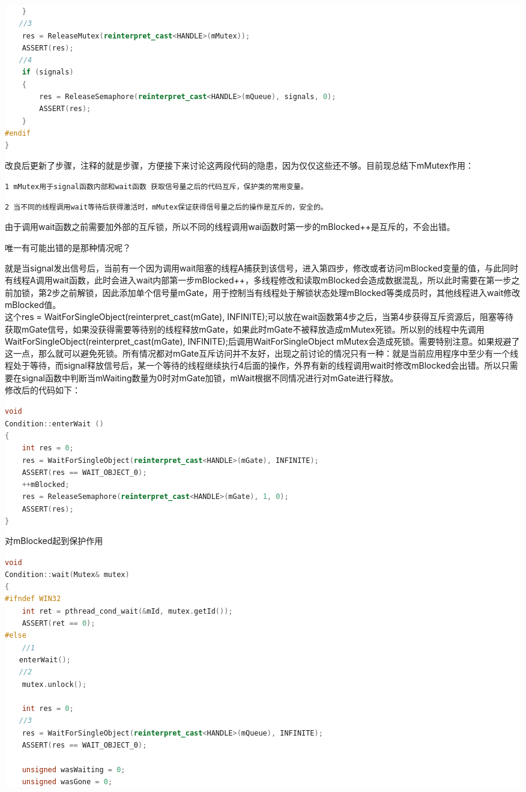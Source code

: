 ``` cpp
    }
　　//3
    res = ReleaseMutex(reinterpret_cast<HANDLE>(mMutex));
    ASSERT(res);
　　//4
    if (signals)
    {
        res = ReleaseSemaphore(reinterpret_cast<HANDLE>(mQueue), signals, 0);
        ASSERT(res);
    }
#endif
}
```
改良后更新了步骤，注释的就是步骤，方便接下来讨论这两段代码的隐患，因为仅仅这些还不够。目前现总结下mMutex作用：

`1 mMutex用于signal函数内部和wait函数 获取信号量之后的代码互斥，保护类的常用变量。`  

`2 当不同的线程调用wait等待后获得激活时，mMutex保证获得信号量之后的操作是互斥的，安全的。`  

由于调用wait函数之前需要加外部的互斥锁，所以不同的线程调用wai函数时第一步的mBlocked++是互斥的，不会出错。  

唯一有可能出错的是那种情况呢？  

就是当signal发出信号后，当前有一个因为调用wait阻塞的线程A捕获到该信号，进入第四步，修改或者访问mBlocked变量的值，与此同时有线程A调用wait函数，此时会进入wait内部第一步mBlocked++，多线程修改和读取mBlocked会造成数据混乱，所以此时需要在第一步之前加锁，第2步之前解锁，因此添加单个信号量mGate，用于控制当有线程处于解锁状态处理mBlocked等类成员时，其他线程进入wait修改mBlocked值。  
这个res = WaitForSingleObject(reinterpret_cast<HANDLE>(mGate), INFINITE);可以放在wait函数第4步之后，当第4步获得互斥资源后，阻塞等待获取mGate信号，如果没获得需要等待别的线程释放mGate，如果此时mGate不被释放造成mMutex死锁。所以别的线程中先调用 WaitForSingleObject(reinterpret_cast<HANDLE>(mGate), INFINITE);后调用WaitForSingleObject mMutex会造成死锁。需要特别注意。如果规避了这一点，那么就可以避免死锁。所有情况都对mGate互斥访问并不友好，出现之前讨论的情况只有一种：就是当前应用程序中至少有一个线程处于等待，而signal释放信号后，某一个等待的线程继续执行4后面的操作，外界有新的线程调用wait时修改mBlocked会出错。所以只需要在signal函数中判断当mWaiting数量为0时对mGate加锁，mWait根据不同情况进行对mGate进行释放。  
修改后的代码如下：  

``` cpp
void
Condition::enterWait ()
{
    int res = 0;
    res = WaitForSingleObject(reinterpret_cast<HANDLE>(mGate), INFINITE);
    ASSERT(res == WAIT_OBJECT_0);
    ++mBlocked;
    res = ReleaseSemaphore(reinterpret_cast<HANDLE>(mGate), 1, 0);
    ASSERT(res);
}
```
对mBlocked起到保护作用  
``` cpp
void
Condition::wait(Mutex& mutex)
{
#ifndef WIN32
    int ret = pthread_cond_wait(&mId, mutex.getId());
    ASSERT(ret == 0);
#else
    //1
　　enterWait();
　　//2
    mutex.unlock();

    int res = 0;
　　//3
    res = WaitForSingleObject(reinterpret_cast<HANDLE>(mQueue), INFINITE);
    ASSERT(res == WAIT_OBJECT_0);

    unsigned wasWaiting = 0;
    unsigned wasGone = 0;
```
